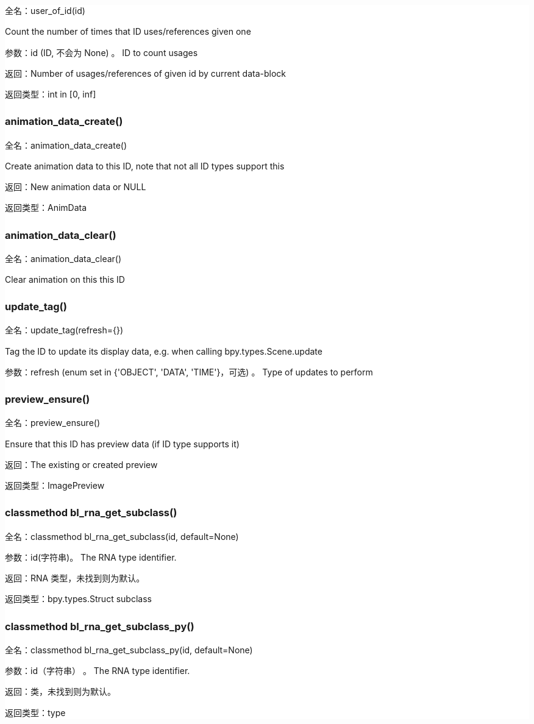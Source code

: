 全名：user_of_id(id)

Count the number of times that ID uses/references given one

参数：id (ID, 不会为 None) 。 ID to count usages

返回：Number of usages/references of given id by current data-block

返回类型：int in [0, inf]

### animation_data_create()

全名：animation_data_create()

Create animation data to this ID, note that not all ID types support this

返回：New animation data or NULL

返回类型：AnimData

### animation_data_clear()

全名：animation_data_clear()

Clear animation on this this ID

### update_tag()

全名：update_tag(refresh={})

Tag the ID to update its display data, e.g. when calling
bpy.types.Scene.update

参数：refresh (enum set in {'OBJECT', 'DATA', 'TIME'}，可选) 。 Type of updates to
perform

### preview_ensure()

全名：preview_ensure()

Ensure that this ID has preview data (if ID type supports it)

返回：The existing or created preview

返回类型：ImagePreview

### classmethod bl_rna_get_subclass()

全名：classmethod bl_rna_get_subclass(id, default=None)

参数：id(字符串)。 The RNA type identifier.

返回：RNA 类型，未找到则为默认。

返回类型：bpy.types.Struct subclass

### classmethod bl_rna_get_subclass_py()

全名：classmethod bl_rna_get_subclass_py(id, default=None)

参数：id（字符串） 。 The RNA type identifier.

返回：类，未找到则为默认。

返回类型：type
